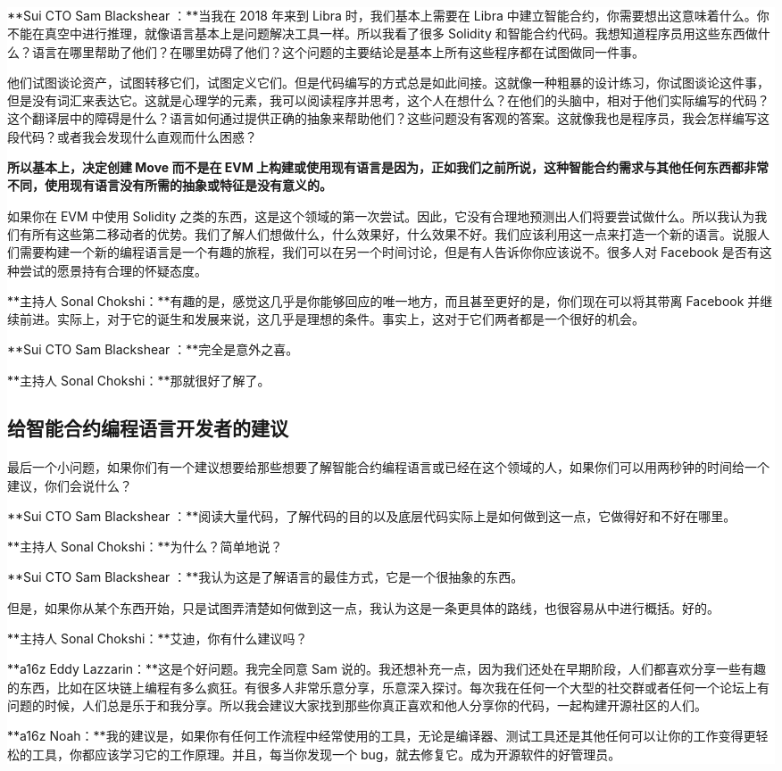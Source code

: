   

**Sui CTO Sam Blackshear ：**当我在 2018 年来到 Libra 时，我们基本上需要在 Libra 中建立智能合约，你需要想出这意味着什么。你不能在真空中进行推理，就像语言基本上是问题解决工具一样。所以我看了很多 Solidity 和智能合约代码。我想知道程序员用这些东西做什么？语言在哪里帮助了他们？在哪里妨碍了他们？这个问题的主要结论是基本上所有这些程序都在试图做同一件事。

  

他们试图谈论资产，试图转移它们，试图定义它们。但是代码编写的方式总是如此间接。这就像一种粗暴的设计练习，你试图谈论这件事，但是没有词汇来表达它。这就是心理学的元素，我可以阅读程序并思考，这个人在想什么？在他们的头脑中，相对于他们实际编写的代码？这个翻译层中的障碍是什么？语言如何通过提供正确的抽象来帮助他们？这些问题没有客观的答案。这就像我也是程序员，我会怎样编写这段代码？或者我会发现什么直观而什么困惑？

  

**所以基本上，决定创建 Move 而不是在 EVM 上构建或使用现有语言是因为，正如我们之前所说，这种智能合约需求与其他任何东西都非常不同，使用现有语言没有所需的抽象或特征是没有意义的。**

  

如果你在 EVM 中使用 Solidity 之类的东西，这是这个领域的第一次尝试。因此，它没有合理地预测出人们将要尝试做什么。所以我认为我们有所有这些第二移动者的优势。我们了解人们想做什么，什么效果好，什么效果不好。我们应该利用这一点来打造一个新的语言。说服人们需要构建一个新的编程语言是一个有趣的旅程，我们可以在另一个时间讨论，但是有人告诉你你应该说不。很多人对 Facebook 是否有这种尝试的愿景持有合理的怀疑态度。

  

**主持人 Sonal Chokshi：**有趣的是，感觉这几乎是你能够回应的唯一地方，而且甚至更好的是，你们现在可以将其带离 Facebook 并继续前进。实际上，对于它的诞生和发展来说，这几乎是理想的条件。事实上，这对于它们两者都是一个很好的机会。

  

**Sui CTO Sam Blackshear ：**完全是意外之喜。

  

**主持人 Sonal Chokshi：**那就很好了解了。

  

## 给智能合约编程语言开发者的建议

  

最后一个小问题，如果你们有一个建议想要给那些想要了解智能合约编程语言或已经在这个领域的人，如果你们可以用两秒钟的时间给一个建议，你们会说什么？

  

**Sui CTO Sam Blackshear ：**阅读大量代码，了解代码的目的以及底层代码实际上是如何做到这一点，它做得好和不好在哪里。

  

**主持人 Sonal Chokshi：**为什么？简单地说？

  

**Sui CTO Sam Blackshear ：**我认为这是了解语言的最佳方式，它是一个很抽象的东西。

  

但是，如果你从某个东西开始，只是试图弄清楚如何做到这一点，我认为这是一条更具体的路线，也很容易从中进行概括。好的。

  

**主持人 Sonal Chokshi：**艾迪，你有什么建议吗？

  

**a16z Eddy Lazzarin：**这是个好问题。我完全同意 Sam 说的。我还想补充一点，因为我们还处在早期阶段，人们都喜欢分享一些有趣的东西，比如在区块链上编程有多么疯狂。有很多人非常乐意分享，乐意深入探讨。每次我在任何一个大型的社交群或者任何一个论坛上有问题的时候，人们总是乐于和我分享。所以我会建议大家找到那些你真正喜欢和他人分享你的代码，一起构建开源社区的人们。

  

**a16z Noah：**我的建议是，如果你有任何工作流程中经常使用的工具，无论是编译器、测试工具还是其他任何可以让你的工作变得更轻松的工具，你都应该学习它的工作原理。并且，每当你发现一个 bug，就去修复它。成为开源软件的好管理员。
